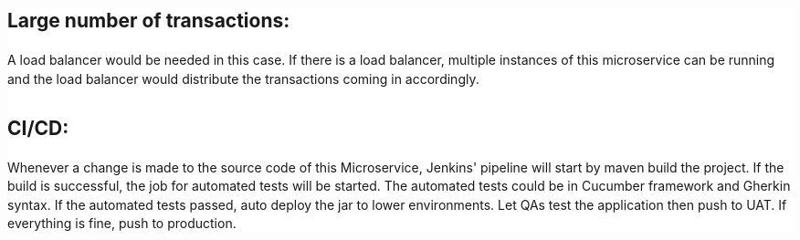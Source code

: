 ## Large number of transactions:
A load balancer would be needed in this case. If there is a load balancer, multiple instances of this microservice can be running and the load balancer would distribute the transactions coming in accordingly.

## CI/CD:
Whenever a change is made to the source code of this Microservice, Jenkins' pipeline will start by maven build the project. If the build is successful, the job for automated tests will be started. The automated tests could be in Cucumber framework and Gherkin syntax. If the automated tests passed, auto deploy the jar to lower environments. Let QAs test the application then push to UAT. If everything is fine, push to production.



